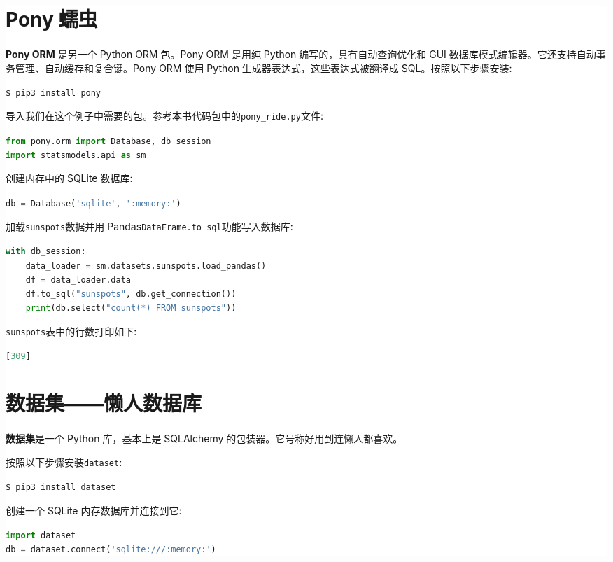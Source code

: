 # Pony 蠕虫

**Pony ORM** 是另一个 Python ORM 包。Pony ORM 是用纯 Python 编写的，具有自动查询优化和 GUI 数据库模式编辑器。它还支持自动事务管理、自动缓存和复合键。Pony ORM 使用 Python 生成器表达式，这些表达式被翻译成 SQL。按照以下步骤安装:

```py
$ pip3 install pony

```

导入我们在这个例子中需要的包。参考本书代码包中的`pony_ride.py`文件:

```py
from pony.orm import Database, db_session  
import statsmodels.api as sm 

```

创建内存中的 SQLite 数据库:

```py
db = Database('sqlite', ':memory:') 

```

加载`sunspots`数据并用 Pandas`DataFrame.to_sql`功能写入数据库:

```py
with db_session: 
    data_loader = sm.datasets.sunspots.load_pandas() 
    df = data_loader.data 
    df.to_sql("sunspots", db.get_connection()) 
    print(db.select("count(*) FROM sunspots")) 

```

`sunspots`表中的行数打印如下:

```py
[309]

```

# 数据集——懒人数据库

**数据集**是一个 Python 库，基本上是 SQLAlchemy 的包装器。它号称好用到连懒人都喜欢。

按照以下步骤安装`dataset`:

```py
$ pip3 install dataset

```

创建一个 SQLite 内存数据库并连接到它:

```py
import dataset 
db = dataset.connect('sqlite:///:memory:') 

```
